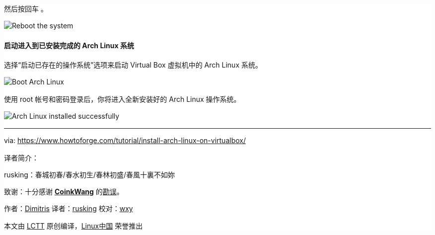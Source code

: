 然后按回车 。


![Reboot the system](/data/attachment/album/201703/14/112127w9iq9b9kprujuuuu.png)


#### 启动进入到已安装完成的 Arch Linux 系统


选择“启动已存在的操作系统”选项来启动 Virtual Box 虚拟机中的 Arch Linux 系统。


![Boot Arch Linux](/data/attachment/album/201703/14/112128d1q5e5zlm92q7q5l.png)


使用 root 帐号和密码登录后，你将进入全新安装好的 Arch Linux 操作系统。


![Arch Linux installed successfully](/data/attachment/album/201703/14/112128ottjltp8ttzt9r1h.png)




---


via: <https://www.howtoforge.com/tutorial/install-arch-linux-on-virtualbox/>


译者简介：


rusking：春城初春/春水初生/春林初盛/春風十裏不如妳


致谢：十分感谢 **[CoinkWang](https://github.com/CoinkWang)** 的[勘误](https://github.com/LCTT/TranslateProject/pull/9490)。


作者：[Dimitris](https://www.howtoforge.com/tutorial/install-arch-linux-on-virtualbox/) 译者：[rusking](https://github.com/rusking) 校对：[wxy](https://github.com/wxy)


本文由 [LCTT](https://github.com/LCTT/TranslateProject) 原创编译，[Linux中国](https://linux.cn/) 荣誉推出